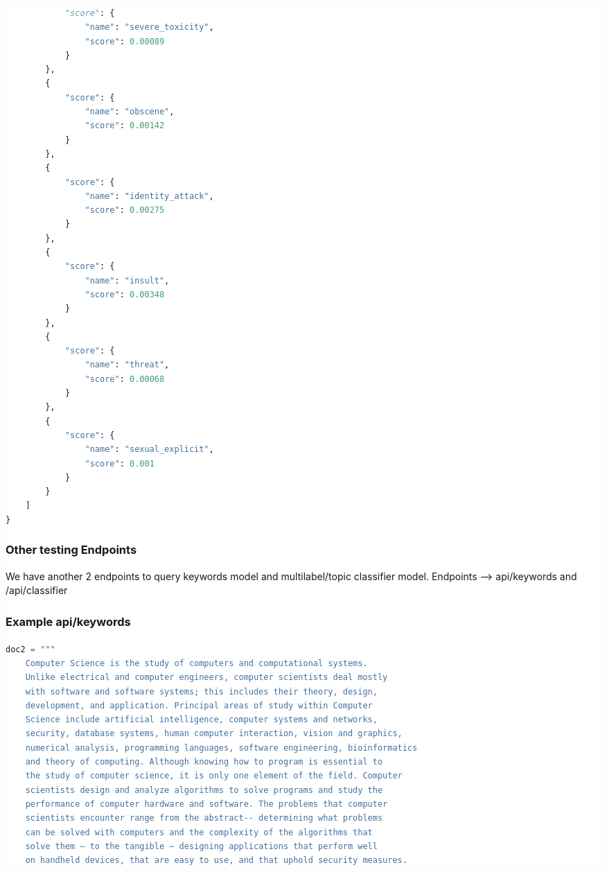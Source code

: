 ```python
            "score": {
                "name": "severe_toxicity",
                "score": 0.00089
            }
        },
        {
            "score": {
                "name": "obscene",
                "score": 0.00142
            }
        },
        {
            "score": {
                "name": "identity_attack",
                "score": 0.00275
            }
        },
        {
            "score": {
                "name": "insult",
                "score": 0.00348
            }
        },
        {
            "score": {
                "name": "threat",
                "score": 0.00068
            }
        },
        {
            "score": {
                "name": "sexual_explicit",
                "score": 0.001
            }
        }
    ]
}

```

### Other testing Endpoints

We have another 2 endpoints to query keywords model and multilabel/topic classifier model. Endpoints --> api/keywords and /api/classifier

### Example api/keywords

```python
doc2 = """
    Computer Science is the study of computers and computational systems.
    Unlike electrical and computer engineers, computer scientists deal mostly
    with software and software systems; this includes their theory, design,
    development, and application. Principal areas of study within Computer
    Science include artificial intelligence, computer systems and networks,
    security, database systems, human computer interaction, vision and graphics,
    numerical analysis, programming languages, software engineering, bioinformatics
    and theory of computing. Although knowing how to program is essential to
    the study of computer science, it is only one element of the field. Computer
    scientists design and analyze algorithms to solve programs and study the
    performance of computer hardware and software. The problems that computer
    scientists encounter range from the abstract-- determining what problems
    can be solved with computers and the complexity of the algorithms that
    solve them – to the tangible – designing applications that perform well
    on handheld devices, that are easy to use, and that uphold security measures.
```